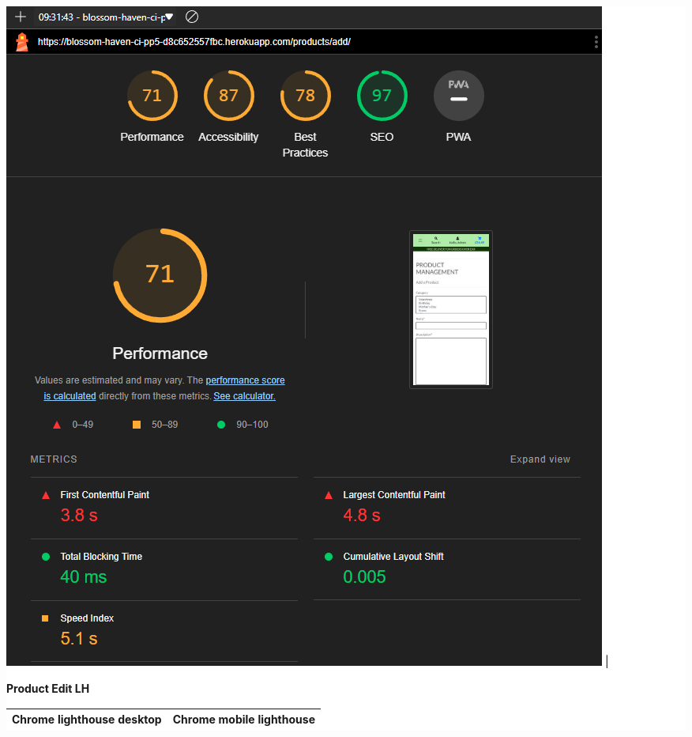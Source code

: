 ![Screencap product add lighthouse mobile](./media/lighthouse/products/products-add-lh-mobile.png) |

**Product Edit LH**

| **Chrome lighthouse desktop** | **Chrome mobile lighthouse** |
| :---------------------------: | :--------------------------: |